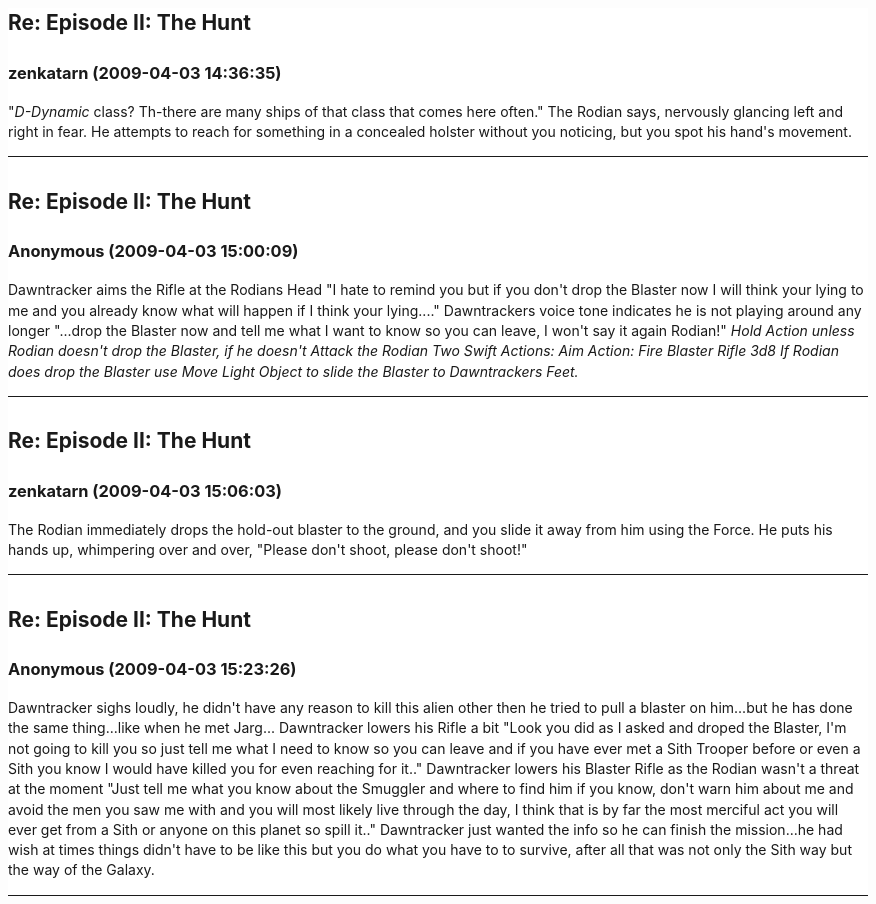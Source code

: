 ## Re: Episode II: The Hunt

### **zenkatarn** (2009-04-03 14:36:35)

"*D-Dynamic* class? Th-there are many ships of that class that comes here often." The Rodian says, nervously glancing left and right in fear. He attempts to reach for something in a concealed holster without you noticing, but you spot his hand's movement.

---

## Re: Episode II: The Hunt

### **Anonymous** (2009-04-03 15:00:09)

Dawntracker aims the Rifle at the Rodians Head
"I hate to remind you but if you don't drop the Blaster now I will think your lying to me and you already know what will happen if I think your lying...."
Dawntrackers voice tone indicates he is not playing around any longer
"...drop the Blaster now and tell me what I want to know so you can leave, I won't say it again Rodian!"
*Hold Action unless Rodian doesn't drop the Blaster, if he doesn't Attack the Rodian
Two Swift Actions: Aim
Action: Fire Blaster Rifle 3d8*
*If Rodian does drop the Blaster use Move Light Object to slide the Blaster to Dawntrackers Feet.*

---

## Re: Episode II: The Hunt

### **zenkatarn** (2009-04-03 15:06:03)

The Rodian immediately drops the hold-out blaster to the ground, and you slide it away from him using the Force. He puts his hands up, whimpering over and over, "Please don't shoot, please don't shoot!"

---

## Re: Episode II: The Hunt

### **Anonymous** (2009-04-03 15:23:26)

Dawntracker sighs loudly, he didn't have any reason to kill this alien other then he tried to pull a blaster on him...but he has done the same thing...like when he met Jarg...
Dawntracker lowers his Rifle a bit
"Look you did as I asked and droped the Blaster, I'm not going to kill you so just tell me what I need to know so you can leave and if you have ever met a Sith Trooper before or even a Sith you know I would have killed you for even reaching for it.."
Dawntracker lowers his Blaster Rifle as the Rodian wasn't a threat at the moment
"Just tell me what you know about the Smuggler and where to find him if you know, don't warn him about me and avoid the men you saw me with and you will most likely live through the day, I think that is by far the most merciful act you will ever get from a Sith or anyone on this planet so spill it.."
Dawntracker just wanted the info so he can finish the mission...he had wish at times things didn't have to be like this but you do what you have to to survive, after all that was not only the Sith way but the way of the Galaxy.

---
